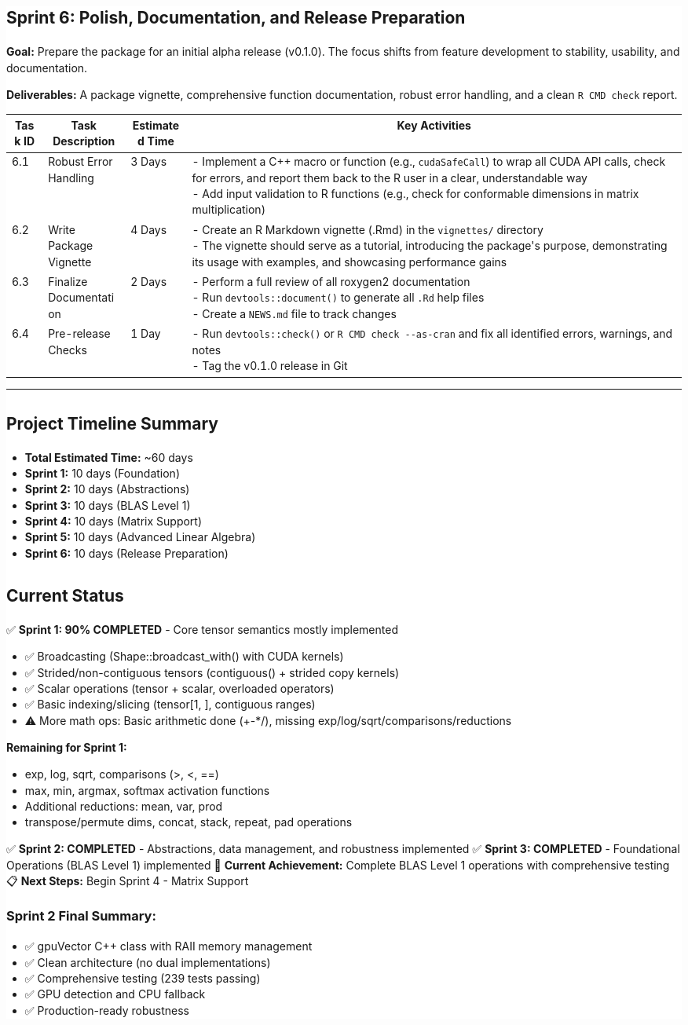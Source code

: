 
## Sprint 6: Polish, Documentation, and Release Preparation

**Goal:** Prepare the package for an initial alpha release (v0.1.0). The focus shifts from feature development to stability, usability, and documentation.

**Deliverables:** A package vignette, comprehensive function documentation, robust error handling, and a clean `R CMD check` report.

| Task ID | Task Description | Estimated Time | Key Activities |
|---------|------------------|----------------|----------------|
| 6.1 | Robust Error Handling | 3 Days | - Implement a C++ macro or function (e.g., `cudaSafeCall`) to wrap all CUDA API calls, check for errors, and report them back to the R user in a clear, understandable way<br>- Add input validation to R functions (e.g., check for conformable dimensions in matrix multiplication) |
| 6.2 | Write Package Vignette | 4 Days | - Create an R Markdown vignette (.Rmd) in the `vignettes/` directory<br>- The vignette should serve as a tutorial, introducing the package's purpose, demonstrating its usage with examples, and showcasing performance gains |
| 6.3 | Finalize Documentation | 2 Days | - Perform a full review of all roxygen2 documentation<br>- Run `devtools::document()` to generate all `.Rd` help files<br>- Create a `NEWS.md` file to track changes |
| 6.4 | Pre-release Checks | 1 Day | - Run `devtools::check()` or `R CMD check --as-cran` and fix all identified errors, warnings, and notes<br>- Tag the v0.1.0 release in Git |

---

## Project Timeline Summary

- **Total Estimated Time:** ~60 days
- **Sprint 1:** 10 days (Foundation)
- **Sprint 2:** 10 days (Abstractions)
- **Sprint 3:** 10 days (BLAS Level 1)
- **Sprint 4:** 10 days (Matrix Support)
- **Sprint 5:** 10 days (Advanced Linear Algebra)
- **Sprint 6:** 10 days (Release Preparation)

## Current Status

✅ **Sprint 1: 90% COMPLETED** - Core tensor semantics mostly implemented
- ✅ Broadcasting (Shape::broadcast_with() with CUDA kernels)
- ✅ Strided/non-contiguous tensors (contiguous() + strided copy kernels)
- ✅ Scalar operations (tensor + scalar, overloaded operators)
- ✅ Basic indexing/slicing (tensor[1, ], contiguous ranges)
- ⚠️ More math ops: Basic arithmetic done (+-*/), missing exp/log/sqrt/comparisons/reductions

**Remaining for Sprint 1:**
- exp, log, sqrt, comparisons (>, <, ==)
- max, min, argmax, softmax activation functions
- Additional reductions: mean, var, prod  
- transpose/permute dims, concat, stack, repeat, pad operations

✅ **Sprint 2: COMPLETED** - Abstractions, data management, and robustness implemented
✅ **Sprint 3: COMPLETED** - Foundational Operations (BLAS Level 1) implemented
🎯 **Current Achievement:** Complete BLAS Level 1 operations with comprehensive testing
📋 **Next Steps:** Begin Sprint 4 - Matrix Support

### Sprint 2 Final Summary:
- ✅ gpuVector C++ class with RAII memory management
- ✅ Clean architecture (no dual implementations)
- ✅ Comprehensive testing (239 tests passing)
- ✅ GPU detection and CPU fallback
- ✅ Production-ready robustness
